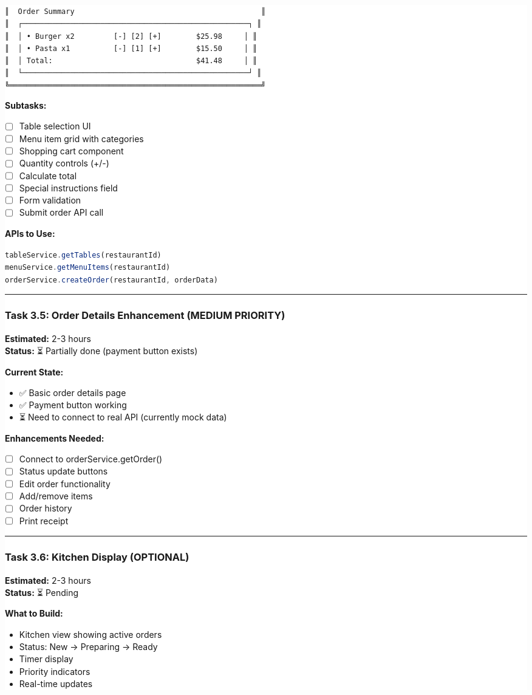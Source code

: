 ```
║  Order Summary                                           ║
║  ┌────────────────────────────────────────────────────┐ ║
║  │ • Burger x2         [-] [2] [+]        $25.98     │ ║
║  │ • Pasta x1          [-] [1] [+]        $15.50     │ ║
║  │ Total:                                 $41.48     │ ║
║  └────────────────────────────────────────────────────┘ ║
╚══════════════════════════════════════════════════════════╝
```

**Subtasks:**
- [ ] Table selection UI
- [ ] Menu item grid with categories
- [ ] Shopping cart component
- [ ] Quantity controls (+/-)
- [ ] Calculate total
- [ ] Special instructions field
- [ ] Form validation
- [ ] Submit order API call

**APIs to Use:**
```typescript
tableService.getTables(restaurantId)
menuService.getMenuItems(restaurantId)
orderService.createOrder(restaurantId, orderData)
```

---

### Task 3.5: Order Details Enhancement (MEDIUM PRIORITY)
**Estimated:** 2-3 hours  
**Status:** ⏳ Partially done (payment button exists)

**Current State:**
- ✅ Basic order details page
- ✅ Payment button working
- ⏳ Need to connect to real API (currently mock data)

**Enhancements Needed:**
- [ ] Connect to orderService.getOrder()
- [ ] Status update buttons
- [ ] Edit order functionality
- [ ] Add/remove items
- [ ] Order history
- [ ] Print receipt

---

### Task 3.6: Kitchen Display (OPTIONAL)
**Estimated:** 2-3 hours  
**Status:** ⏳ Pending

**What to Build:**
- Kitchen view showing active orders
- Status: New → Preparing → Ready
- Timer display
- Priority indicators
- Real-time updates
